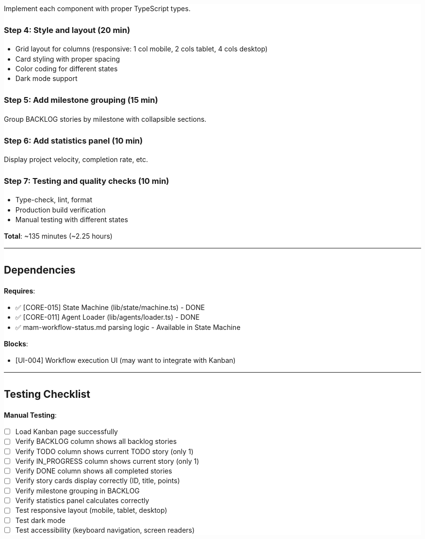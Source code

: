 Implement each component with proper TypeScript types.

### Step 4: Style and layout (20 min)

- Grid layout for columns (responsive: 1 col mobile, 2 cols tablet, 4 cols desktop)
- Card styling with proper spacing
- Color coding for different states
- Dark mode support

### Step 5: Add milestone grouping (15 min)

Group BACKLOG stories by milestone with collapsible sections.

### Step 6: Add statistics panel (10 min)

Display project velocity, completion rate, etc.

### Step 7: Testing and quality checks (10 min)

- Type-check, lint, format
- Production build verification
- Manual testing with different states

**Total**: ~135 minutes (~2.25 hours)

---

## Dependencies

**Requires**:

- ✅ [CORE-015] State Machine (lib/state/machine.ts) - DONE
- ✅ [CORE-011] Agent Loader (lib/agents/loader.ts) - DONE
- ✅ mam-workflow-status.md parsing logic - Available in State Machine

**Blocks**:

- [UI-004] Workflow execution UI (may want to integrate with Kanban)

---

## Testing Checklist

**Manual Testing**:

- [ ] Load Kanban page successfully
- [ ] Verify BACKLOG column shows all backlog stories
- [ ] Verify TODO column shows current TODO story (only 1)
- [ ] Verify IN_PROGRESS column shows current story (only 1)
- [ ] Verify DONE column shows all completed stories
- [ ] Verify story cards display correctly (ID, title, points)
- [ ] Verify milestone grouping in BACKLOG
- [ ] Verify statistics panel calculates correctly
- [ ] Test responsive layout (mobile, tablet, desktop)
- [ ] Test dark mode
- [ ] Test accessibility (keyboard navigation, screen readers)
